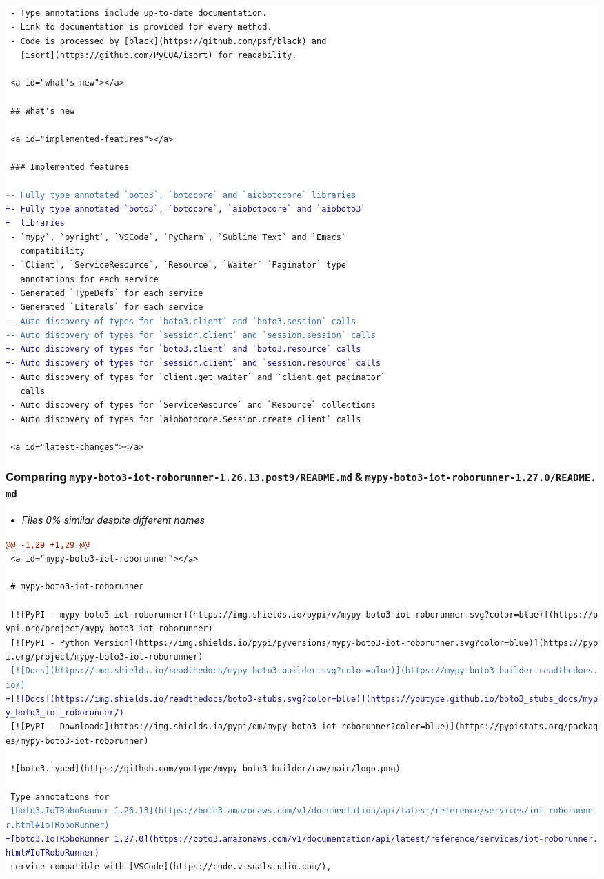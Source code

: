 ```diff
 - Type annotations include up-to-date documentation.
 - Link to documentation is provided for every method.
 - Code is processed by [black](https://github.com/psf/black) and
   [isort](https://github.com/PyCQA/isort) for readability.
 
 <a id="what's-new"></a>
 
 ## What's new
 
 <a id="implemented-features"></a>
 
 ### Implemented features
 
-- Fully type annotated `boto3`, `botocore` and `aiobotocore` libraries
+- Fully type annotated `boto3`, `botocore`, `aiobotocore` and `aioboto3`
+  libraries
 - `mypy`, `pyright`, `VSCode`, `PyCharm`, `Sublime Text` and `Emacs`
   compatibility
 - `Client`, `ServiceResource`, `Resource`, `Waiter` `Paginator` type
   annotations for each service
 - Generated `TypeDefs` for each service
 - Generated `Literals` for each service
-- Auto discovery of types for `boto3.client` and `boto3.session` calls
-- Auto discovery of types for `session.client` and `session.session` calls
+- Auto discovery of types for `boto3.client` and `boto3.resource` calls
+- Auto discovery of types for `session.client` and `session.resource` calls
 - Auto discovery of types for `client.get_waiter` and `client.get_paginator`
   calls
 - Auto discovery of types for `ServiceResource` and `Resource` collections
 - Auto discovery of types for `aiobotocore.Session.create_client` calls
 
 <a id="latest-changes"></a>
```

### Comparing `mypy-boto3-iot-roborunner-1.26.13.post9/README.md` & `mypy-boto3-iot-roborunner-1.27.0/README.md`

 * *Files 0% similar despite different names*

```diff
@@ -1,29 +1,29 @@
 <a id="mypy-boto3-iot-roborunner"></a>
 
 # mypy-boto3-iot-roborunner
 
 [![PyPI - mypy-boto3-iot-roborunner](https://img.shields.io/pypi/v/mypy-boto3-iot-roborunner.svg?color=blue)](https://pypi.org/project/mypy-boto3-iot-roborunner)
 [![PyPI - Python Version](https://img.shields.io/pypi/pyversions/mypy-boto3-iot-roborunner.svg?color=blue)](https://pypi.org/project/mypy-boto3-iot-roborunner)
-[![Docs](https://img.shields.io/readthedocs/mypy-boto3-builder.svg?color=blue)](https://mypy-boto3-builder.readthedocs.io/)
+[![Docs](https://img.shields.io/readthedocs/boto3-stubs.svg?color=blue)](https://youtype.github.io/boto3_stubs_docs/mypy_boto3_iot_roborunner/)
 [![PyPI - Downloads](https://img.shields.io/pypi/dm/mypy-boto3-iot-roborunner?color=blue)](https://pypistats.org/packages/mypy-boto3-iot-roborunner)
 
 ![boto3.typed](https://github.com/youtype/mypy_boto3_builder/raw/main/logo.png)
 
 Type annotations for
-[boto3.IoTRoboRunner 1.26.13](https://boto3.amazonaws.com/v1/documentation/api/latest/reference/services/iot-roborunner.html#IoTRoboRunner)
+[boto3.IoTRoboRunner 1.27.0](https://boto3.amazonaws.com/v1/documentation/api/latest/reference/services/iot-roborunner.html#IoTRoboRunner)
 service compatible with [VSCode](https://code.visualstudio.com/),
```